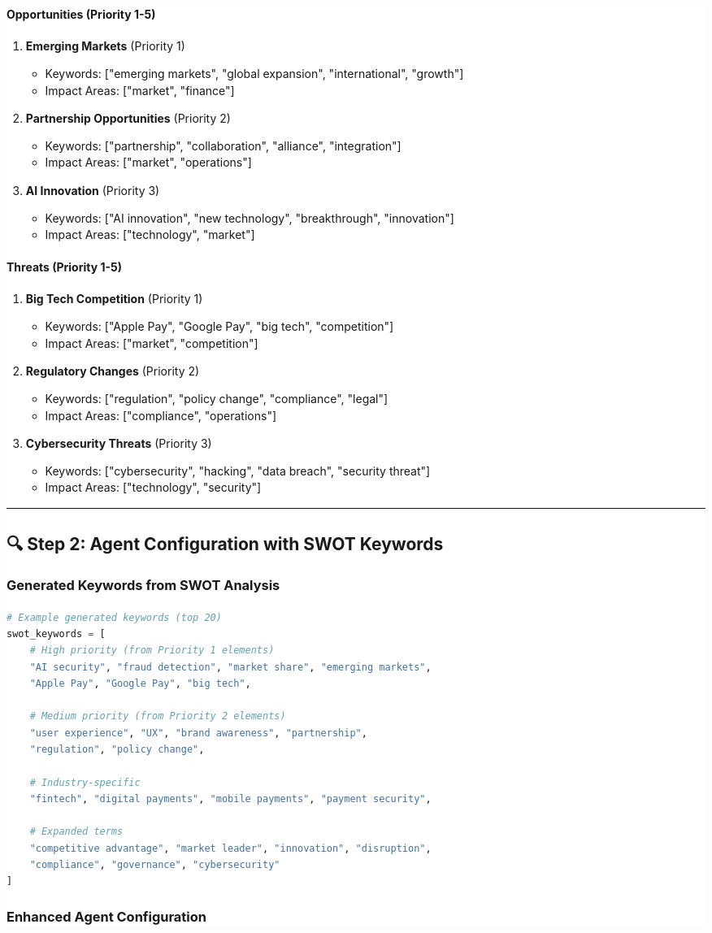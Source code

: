#### **Opportunities (Priority 1-5)**
1. **Emerging Markets** (Priority 1)
   - Keywords: ["emerging markets", "global expansion", "international", "growth"]
   - Impact Areas: ["market", "finance"]

2. **Partnership Opportunities** (Priority 2)
   - Keywords: ["partnership", "collaboration", "alliance", "integration"]
   - Impact Areas: ["market", "operations"]

3. **AI Innovation** (Priority 3)
   - Keywords: ["AI innovation", "new technology", "breakthrough", "innovation"]
   - Impact Areas: ["technology", "market"]

#### **Threats (Priority 1-5)**
1. **Big Tech Competition** (Priority 1)
   - Keywords: ["Apple Pay", "Google Pay", "big tech", "competition"]
   - Impact Areas: ["market", "competition"]

2. **Regulatory Changes** (Priority 2)
   - Keywords: ["regulation", "policy change", "compliance", "legal"]
   - Impact Areas: ["compliance", "operations"]

3. **Cybersecurity Threats** (Priority 3)
   - Keywords: ["cybersecurity", "hacking", "data breach", "security threat"]
   - Impact Areas: ["technology", "security"]

---

## 🔍 **Step 2: Agent Configuration with SWOT Keywords**

### **Generated Keywords from SWOT Analysis**

```python
# Example generated keywords (top 20)
swot_keywords = [
    # High priority (from Priority 1 elements)
    "AI security", "fraud detection", "market share", "emerging markets",
    "Apple Pay", "Google Pay", "big tech",

    # Medium priority (from Priority 2 elements)
    "user experience", "UX", "brand awareness", "partnership",
    "regulation", "policy change",

    # Industry-specific
    "fintech", "digital payments", "mobile payments", "payment security",

    # Expanded terms
    "competitive advantage", "market leader", "innovation", "disruption",
    "compliance", "governance", "cybersecurity"
]
```

### **Enhanced Agent Configuration**
